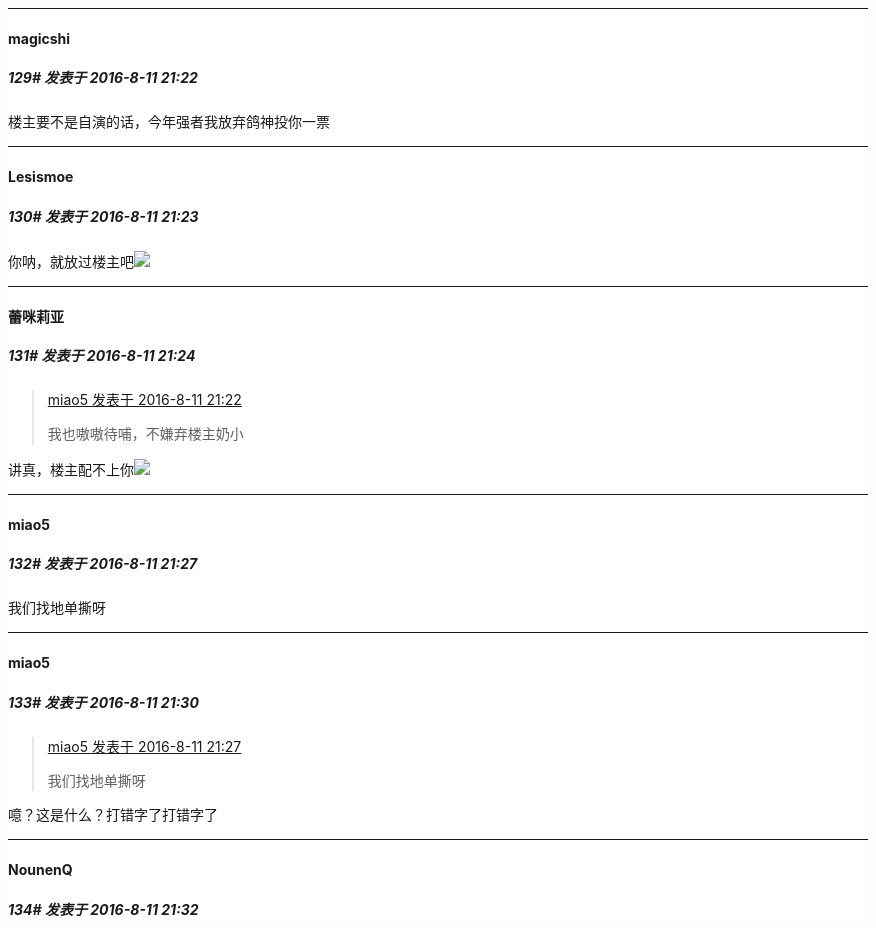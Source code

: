 -----

####  magicshi  
##### 129#       发表于 2016-8-11 21:22


楼主要不是自演的话，今年强者我放弃鸽神投你一票


-----

####  Lesismoe  
##### 130#       发表于 2016-8-11 21:23


你呐，就放过楼主吧<img src="https://static.saraba1st.com/image/smiley/face/30.gif" referrerpolicy="no-referrer">


-----

####  蕾咪莉亚  
##### 131#       发表于 2016-8-11 21:24


<blockquote><a href="httphttps://bbs.saraba1st.com/2b/forum.php?mod=redirect&amp;goto=findpost&amp;pid=33245002&amp;ptid=1319666" target="_blank">miao5 发表于 2016-8-11 21:22</a>

我也嗷嗷待哺，不嫌弃楼主奶小</blockquote>
讲真，楼主配不上你<img src="https://static.saraba1st.com/image/smiley/face/161.jpg" referrerpolicy="no-referrer">


-----

####  miao5  
##### 132#       发表于 2016-8-11 21:27


我们找地单撕呀


-----

####  miao5  
##### 133#       发表于 2016-8-11 21:30


<blockquote><a href="httphttps://bbs.saraba1st.com/2b/forum.php?mod=redirect&amp;goto=findpost&amp;pid=33245051&amp;ptid=1319666" target="_blank">miao5 发表于 2016-8-11 21:27</a>

我们找地单撕呀</blockquote>
噫？这是什么？打错字了打错字了


-----

####  NounenQ  
##### 134#       发表于 2016-8-11 21:32
